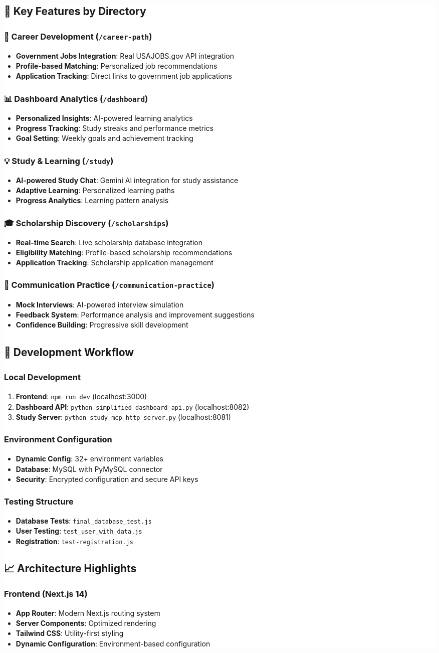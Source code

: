 ## 🚀 Key Features by Directory

### 🎯 Career Development (`/career-path`)
- **Government Jobs Integration**: Real USAJOBS.gov API integration
- **Profile-based Matching**: Personalized job recommendations
- **Application Tracking**: Direct links to government job applications

### 📊 Dashboard Analytics (`/dashboard`)
- **Personalized Insights**: AI-powered learning analytics
- **Progress Tracking**: Study streaks and performance metrics
- **Goal Setting**: Weekly goals and achievement tracking

### 💡 Study & Learning (`/study`)
- **AI-powered Study Chat**: Gemini AI integration for study assistance
- **Adaptive Learning**: Personalized learning paths
- **Progress Analytics**: Learning pattern analysis

### 🎓 Scholarship Discovery (`/scholarships`)
- **Real-time Search**: Live scholarship database integration
- **Eligibility Matching**: Profile-based scholarship recommendations
- **Application Tracking**: Scholarship application management

### 💬 Communication Practice (`/communication-practice`)
- **Mock Interviews**: AI-powered interview simulation
- **Feedback System**: Performance analysis and improvement suggestions
- **Confidence Building**: Progressive skill development

## 🔧 Development Workflow

### Local Development
1. **Frontend**: `npm run dev` (localhost:3000)
2. **Dashboard API**: `python simplified_dashboard_api.py` (localhost:8082)
3. **Study Server**: `python study_mcp_http_server.py` (localhost:8081)

### Environment Configuration
- **Dynamic Config**: 32+ environment variables
- **Database**: MySQL with PyMySQL connector
- **Security**: Encrypted configuration and secure API keys

### Testing Structure
- **Database Tests**: `final_database_test.js`
- **User Testing**: `test_user_with_data.js`
- **Registration**: `test-registration.js`

## 📈 Architecture Highlights

### Frontend (Next.js 14)
- **App Router**: Modern Next.js routing system
- **Server Components**: Optimized rendering
- **Tailwind CSS**: Utility-first styling
- **Dynamic Configuration**: Environment-based configuration
